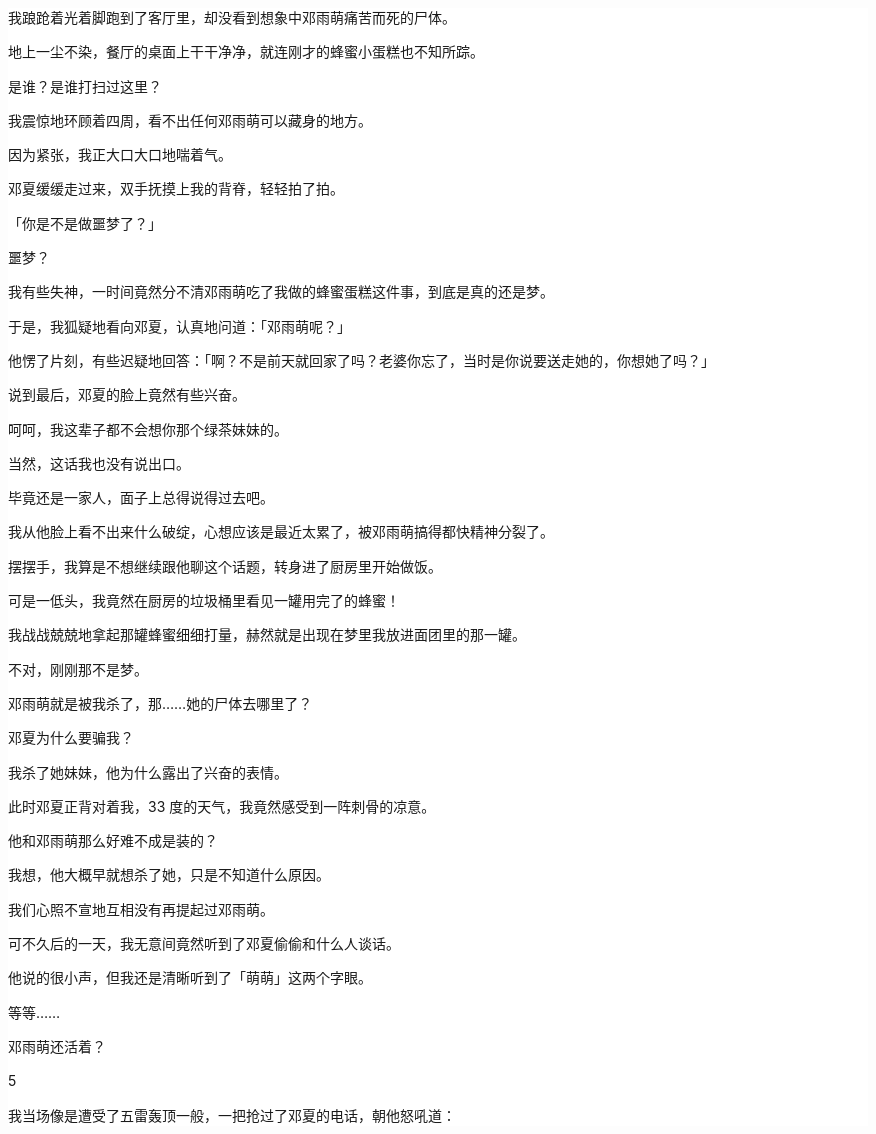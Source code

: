 我踉跄着光着脚跑到了客厅里，却没看到想象中邓雨萌痛苦而死的尸体。

地上一尘不染，餐厅的桌面上干干净净，就连刚才的蜂蜜小蛋糕也不知所踪。

是谁？是谁打扫过这里？

我震惊地环顾着四周，看不出任何邓雨萌可以藏身的地方。

因为紧张，我正大口大口地喘着气。

邓夏缓缓走过来，双手抚摸上我的背脊，轻轻拍了拍。

「你是不是做噩梦了？」

噩梦？

我有些失神，一时间竟然分不清邓雨萌吃了我做的蜂蜜蛋糕这件事，到底是真的还是梦。

于是，我狐疑地看向邓夏，认真地问道：「邓雨萌呢？」

他愣了片刻，有些迟疑地回答：「啊？不是前天就回家了吗？老婆你忘了，当时是你说要送走她的，你想她了吗？」

说到最后，邓夏的脸上竟然有些兴奋。

呵呵，我这辈子都不会想你那个绿茶妹妹的。

当然，这话我也没有说出口。

毕竟还是一家人，面子上总得说得过去吧。

我从他脸上看不出来什么破绽，心想应该是最近太累了，被邓雨萌搞得都快精神分裂了。

摆摆手，我算是不想继续跟他聊这个话题，转身进了厨房里开始做饭。

可是一低头，我竟然在厨房的垃圾桶里看见一罐用完了的蜂蜜！

我战战兢兢地拿起那罐蜂蜜细细打量，赫然就是出现在梦里我放进面团里的那一罐。

不对，刚刚那不是梦。

邓雨萌就是被我杀了，那……她的尸体去哪里了？

邓夏为什么要骗我？

我杀了她妹妹，他为什么露出了兴奋的表情。

此时邓夏正背对着我，33 度的天气，我竟然感受到一阵刺骨的凉意。

他和邓雨萌那么好难不成是装的？

我想，他大概早就想杀了她，只是不知道什么原因。

我们心照不宣地互相没有再提起过邓雨萌。

可不久后的一天，我无意间竟然听到了邓夏偷偷和什么人谈话。

他说的很小声，但我还是清晰听到了「萌萌」这两个字眼。

等等……

邓雨萌还活着？

5

我当场像是遭受了五雷轰顶一般，一把抢过了邓夏的电话，朝他怒吼道：
